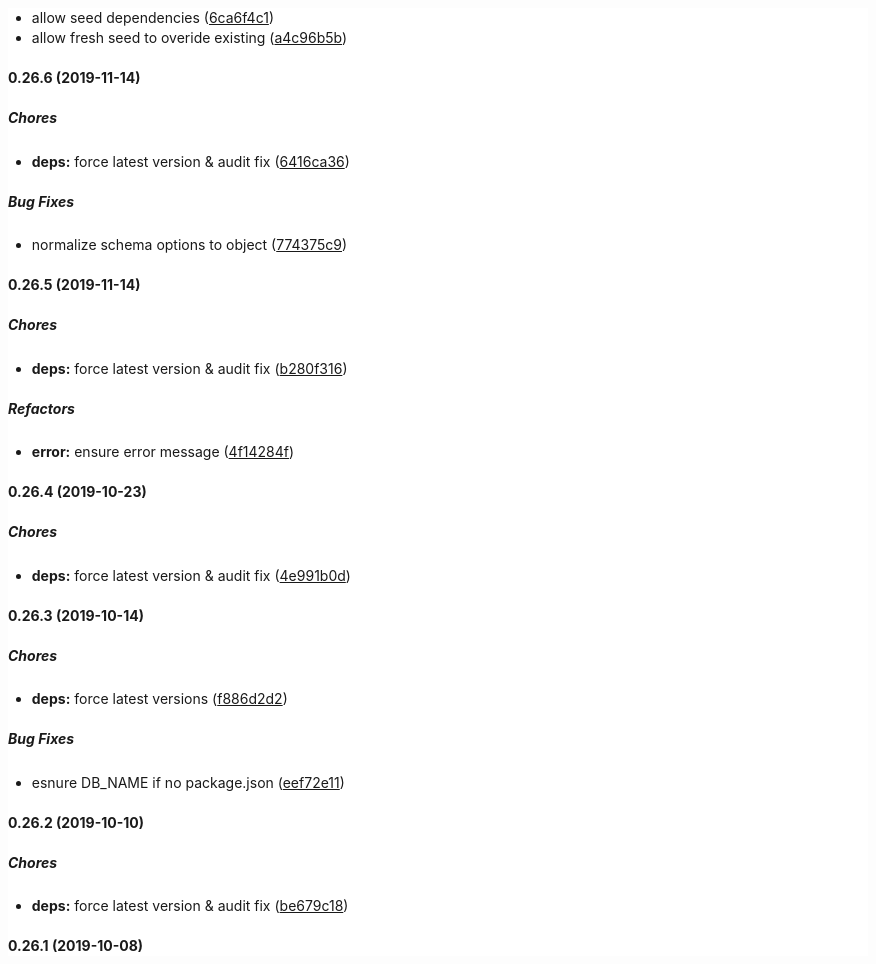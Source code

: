 *  allow seed dependencies ([6ca6f4c1](https://github.com/lykmapipo/mongoose-common/commit/6ca6f4c193ed396a39a8d5049d0b18a312fcd3cd))
*  allow fresh seed to overide existing ([a4c96b5b](https://github.com/lykmapipo/mongoose-common/commit/a4c96b5bc2d754832c98a609a953016100713de1))

#### 0.26.6 (2019-11-14)

##### Chores

* **deps:**  force latest version & audit fix ([6416ca36](https://github.com/lykmapipo/mongoose-common/commit/6416ca36299ad07111001c3bcc08fe698d46b8da))

##### Bug Fixes

*  normalize schema options to object ([774375c9](https://github.com/lykmapipo/mongoose-common/commit/774375c90d11a84e3b88ea5a943172fb106e385d))

#### 0.26.5 (2019-11-14)

##### Chores

* **deps:**  force latest version & audit fix ([b280f316](https://github.com/lykmapipo/mongoose-common/commit/b280f3163aa5e14fdd327a6c5fb7df2747aecedf))

##### Refactors

* **error:**  ensure error message ([4f14284f](https://github.com/lykmapipo/mongoose-common/commit/4f14284f3d59b6542de98d6e3f0b63e095c92b24))

#### 0.26.4 (2019-10-23)

##### Chores

* **deps:**  force latest version & audit fix ([4e991b0d](https://github.com/lykmapipo/mongoose-common/commit/4e991b0dd8868100b0f0cf641cb0ebf5dd2dec7a))

#### 0.26.3 (2019-10-14)

##### Chores

* **deps:**  force latest versions ([f886d2d2](https://github.com/lykmapipo/mongoose-common/commit/f886d2d291f85155f82208fc6997275e36b2600d))

##### Bug Fixes

*  esnure DB_NAME if no package.json ([eef72e11](https://github.com/lykmapipo/mongoose-common/commit/eef72e11ef9afbab052a0bdbbf0e6d5603d5a7eb))

#### 0.26.2 (2019-10-10)

##### Chores

* **deps:**  force latest version & audit fix ([be679c18](https://github.com/lykmapipo/mongoose-common/commit/be679c1894f16d8dbd49c20ee6afde9e410b291b))

#### 0.26.1 (2019-10-08)
